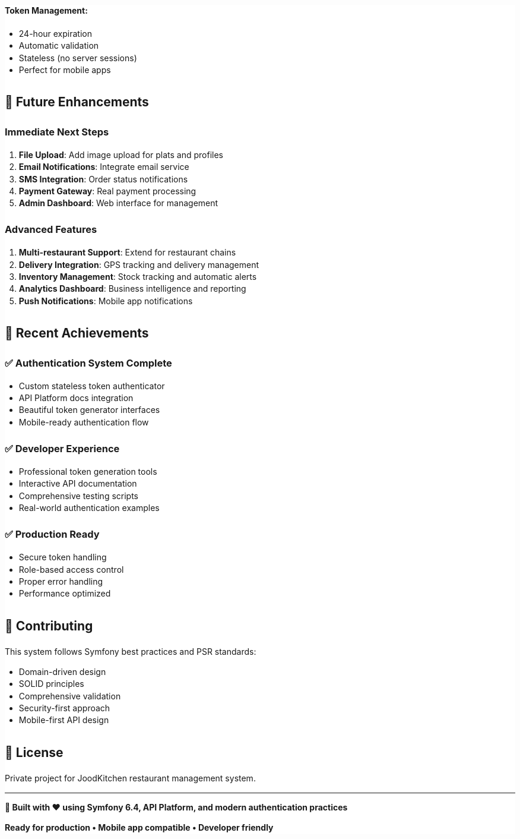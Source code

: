 #### **Token Management:**
- 24-hour expiration
- Automatic validation
- Stateless (no server sessions)
- Perfect for mobile apps

## 🚧 Future Enhancements

### Immediate Next Steps
1. **File Upload**: Add image upload for plats and profiles
2. **Email Notifications**: Integrate email service
3. **SMS Integration**: Order status notifications
4. **Payment Gateway**: Real payment processing
5. **Admin Dashboard**: Web interface for management

### Advanced Features
1. **Multi-restaurant Support**: Extend for restaurant chains
2. **Delivery Integration**: GPS tracking and delivery management
3. **Inventory Management**: Stock tracking and automatic alerts
4. **Analytics Dashboard**: Business intelligence and reporting
5. **Push Notifications**: Mobile app notifications

## 🎉 Recent Achievements

### ✅ **Authentication System Complete**
- Custom stateless token authenticator
- API Platform docs integration
- Beautiful token generator interfaces
- Mobile-ready authentication flow

### ✅ **Developer Experience**
- Professional token generation tools
- Interactive API documentation
- Comprehensive testing scripts
- Real-world authentication examples

### ✅ **Production Ready**
- Secure token handling
- Role-based access control
- Proper error handling
- Performance optimized

## 🤝 Contributing

This system follows Symfony best practices and PSR standards:
- Domain-driven design
- SOLID principles
- Comprehensive validation
- Security-first approach
- Mobile-first API design

## 📄 License

Private project for JoodKitchen restaurant management system.

---

**🚀 Built with ❤️ using Symfony 6.4, API Platform, and modern authentication practices**

**Ready for production • Mobile app compatible • Developer friendly** 